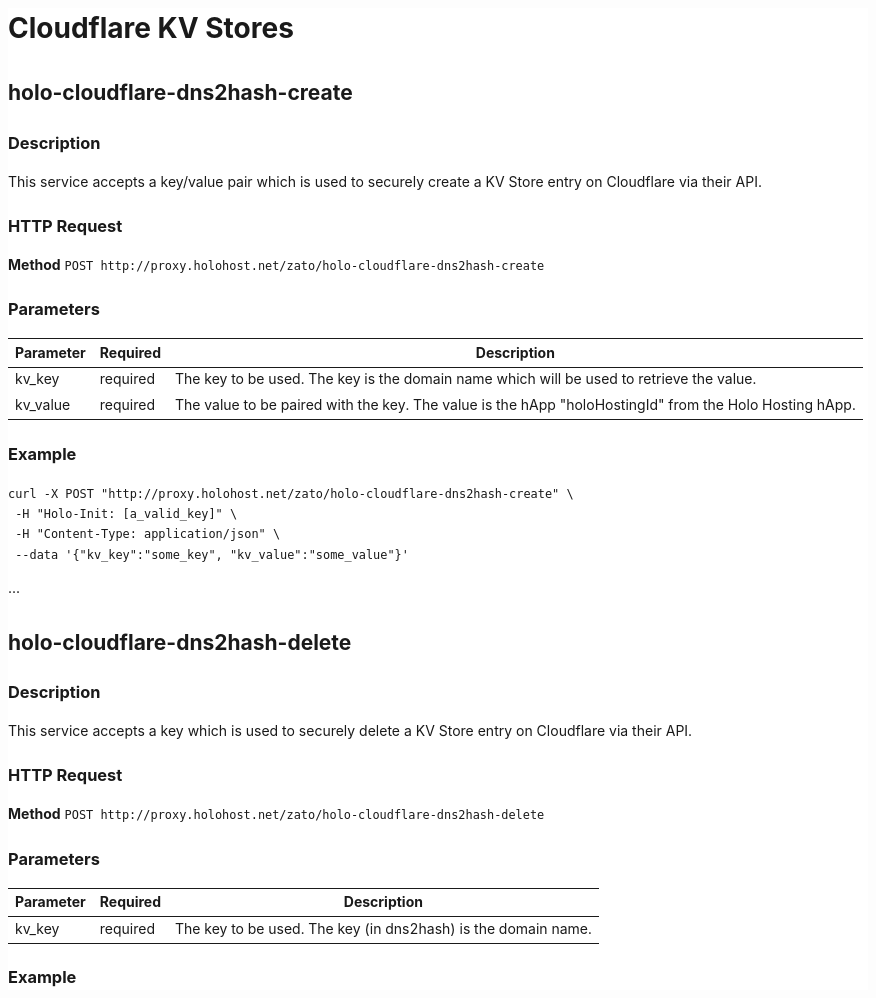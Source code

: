 # Cloudflare KV Stores

## holo-cloudflare-dns2hash-create

### Description
This service accepts a key/value pair which is used to securely create a KV Store entry on Cloudflare via their API.

### HTTP Request
**Method** `POST http://proxy.holohost.net/zato/holo-cloudflare-dns2hash-create`

### Parameters

| Parameter | Required | Description |
| -------- | -------- | -------- |
| kv_key | required | The key to be used.  The key is the domain name which will be used to retrieve the value. |
| kv_value | required | The value to be paired with the key.  The value is the hApp "holoHostingId" from the Holo Hosting hApp. |

### Example

```
curl -X POST "http://proxy.holohost.net/zato/holo-cloudflare-dns2hash-create" \
 -H "Holo-Init: [a_valid_key]" \
 -H "Content-Type: application/json" \
 --data '{"kv_key":"some_key", "kv_value":"some_value"}'
```

...


## holo-cloudflare-dns2hash-delete

### Description
This service accepts a key which is used to securely delete a KV Store entry on Cloudflare via their API.

### HTTP Request
**Method** `POST http://proxy.holohost.net/zato/holo-cloudflare-dns2hash-delete`

### Parameters

| Parameter | Required | Description |
| -------- | -------- | -------- |
| kv_key | required | The key to be used.  The key (in dns2hash) is the domain name. |

### Example
